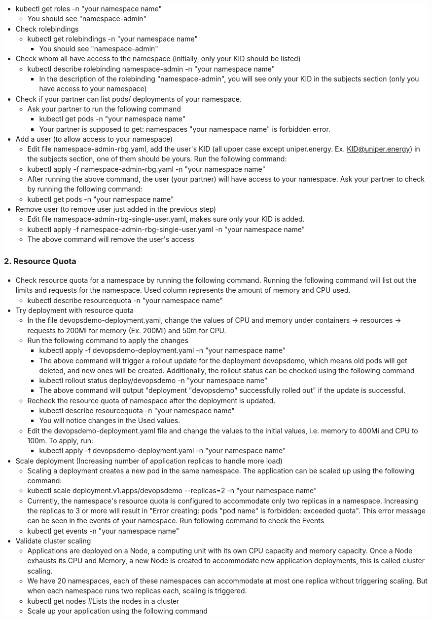   - kubectl get roles -n "your namespace name"
    - You should see "namespace-admin"
- Check rolebindings
  - kubectl get rolebindings -n "your namespace name"
    - You should see "namespace-admin"
- Check whom all have access to the namespace (initially, only your KID should be listed)
  - kubectl describe rolebinding namespace-admin -n "your namespace name"
    - In the description of the rolebinding "namespace-admin", you will see only your KID in the subjects section (only you have access to your namespace)
- Check if your partner can list pods/ deployments of your namespace.
  - Ask your partner to run the following command
    - kubectl get pods -n "your namespace name"
    - Your partner is supposed to get: namespaces "your namespace name" is forbidden error.
- Add a user (to allow access to your namespace)
  - Edit file namespace-admin-rbg.yaml, add the user's KID (all upper case except uniper.energy. Ex. KID@uniper.energy) in the subjects section, one of them should be yours. Run the following command:
  - kubectl apply -f namespace-admin-rbg.yaml -n "your namespace name"
  - After running the above command, the user (your partner) will have access to your namespace. Ask your partner to check by running the following command:
  - kubectl get pods -n "your namespace name"
- Remove user (to remove user just added in the previous step)
  - Edit file namespace-admin-rbg-single-user.yaml, makes sure only your KID is added.
  - kubectl apply -f namespace-admin-rbg-single-user.yaml -n "your namespace name"
  - The above command will remove the user's access
### 2. Resource Quota
- Check resource quota for a namespace by running the following command. Running the following command will list out the limits and requests for the namespace. Used column represents the amount of memory and CPU used.
  - kubectl describe resourcequota -n "your namespace name"
- Try deployment with resource quota
  - In the file devopsdemo-deployment.yaml, change the values of CPU and memory under containers -> resources -> requests to 200Mi for memory (Ex. 200Mi) and 50m for CPU.
  - Run the following command to apply the changes
    - kubectl apply -f devopsdemo-deployment.yaml -n "your namespace name"
    - The above command will trigger a rollout update for the deployment devopsdemo, which means old pods will get deleted, and new ones will be created. Additionally, the rollout status can be checked using the following command
    - kubectl rollout status deploy/devopsdemo -n "your namespace name"
    - The above command will output "deployment "devopsdemo" successfully rolled out" if the update is successful.
  - Recheck the resource quota of namespace after the deployment is updated.
    - kubectl describe resourcequota -n "your namespace name"
    - You will notice changes in the Used values.
  - Edit the devopsdemo-deployment.yaml file and change the values to the initial values, i.e. memory to 400Mi and CPU to 100m. To apply, run:
    - kubectl apply -f devopsdemo-deployment.yaml -n "your namespace name"
- Scale deployment (Increasing number of application replicas to handle more load)
  - Scaling a deployment creates a new pod in the same namespace. The application can be scaled up using the following command:
  - kubectl scale deployment.v1.apps/devopsdemo --replicas=2 -n "your namespace name"
  - Currently, the namespace's resource quota is configured to accommodate only two replicas in a namespace. Increasing the replicas to 3 or more will result in "Error creating: pods "pod name" is forbidden: exceeded quota". This error message can be seen in the events of your namespace. Run following command to check the Events
  - kubectl get events -n "your namespace name"
- Validate cluster scaling 
  - Applications are deployed on a Node, a computing unit with its own CPU capacity and memory capacity. Once a Node exhausts its CPU and Memory, a new Node is created to accommodate new application deployments, this is called cluster scaling.
  - We have 20 namespaces, each of these namespaces can accommodate at most one replica without triggering scaling. But when each namespace runs two replicas each, scaling is triggered.
  - kubectl get nodes #Lists the nodes in a cluster
  - Scale up your application using the following command